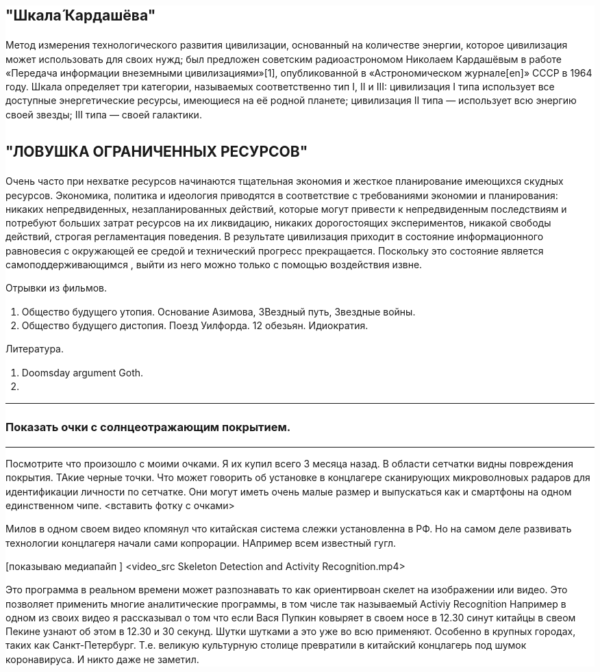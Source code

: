 ## "Шкала́ Кардашёва" 
Метод измерения технологического развития цивилизации, основанный на количестве энергии, которое цивилизация может использовать для своих нужд; был предложен советским радиоастрономом Николаем Кардашёвым в работе «Передача информации внеземными цивилизациями»[1], опубликованной в «Астрономическом журнале[en]» СССР в 1964 году. Шкала определяет три категории, называемых соответственно тип I, II и III: цивилизация I типа использует все доступные энергетические ресурсы, имеющиеся на её родной планете; цивилизация II типа — использует всю энергию своей звезды; III типа — своей галактики.

## "ЛОВУШКА ОГРАНИЧЕННЫХ РЕСУРСОВ"
Очень часто при нехватке ресурсов начинаются тщательная экономия и жесткое планирование имеющихся скудных ресурсов. Экономика, политика и идеология приводятся в соответствие с требованиями экономии и планирования: никаких непредвиденных, незапланированных действий, которые могут привести к непредвиденным последствиям и потребуют больших затрат ресурсов на их ликвидацию, никаких дорогостоящих экспериментов, никакой свободы действий, строгая регламентация поведения. В результате цивилизация приходит в состояние информационного равновесия с окружающей ее средой и технический прогресс прекращается. Поскольку это состояние является самоподдерживающимся , выйти из него можно только с помощью воздействия извне.


Отрывки из фильмов.
1. Общество будущего утопия.  Основание Азимова, ЗВездный путь, Звездные войны.
2. Общество будущего дистопия. Поезд Уилфорда. 12 обезьян. Идиократия.

Литература.
1. Doomsday argument Goth.
2. 


--------------------------------------------------------
### Показать очки с солнцеотражающим покрытием.
--------------------------------------------------------
Посмотрите что произошло с моими очками. Я их купил всего 3 месяца назад.
В области сетчатки видны повреждения покрытия. ТАкие черные точки.
Что может говорить об установке в концлагере сканирующих микроволновых радаров для идентификации личности по сетчатке.
Они могут иметь очень малые размер и выпускаться как и смартфоны на одном единственном чипе.
<вставить фотку с очками>

Милов в одном своем видео кпомянул что китайская система слежки установленна в РФ.
Но на самом деле развивать технологии концлагеря начали сами копрорации. НАпример всем известный гугл.

[показываю медиапайп ] 
<video_src Skeleton Detection and Activity Recognition.mp4>

Это программа в реальном времени может разпознавать то как ориентирвоан скелет на изображении или видео.
Это позволяет применить многие аналитические программы, в том числе так называемый Activiy Recognition
Например в одном из своих видео я рассказывал о том что если Вася Пупкин ковыряет в своем носе в 12.30 синут
китайцы в свеом Пекине узнают об этом в 12.30 и 30 секунд.
Шутки шутками а это уже во всю применяют. Особенно в крупных городах, таких как Санкт-Петербург.
Т.е. великую культурную столице превратили в китайский концлагерь под шумок коронавируса.
И никто даже не заметил.
